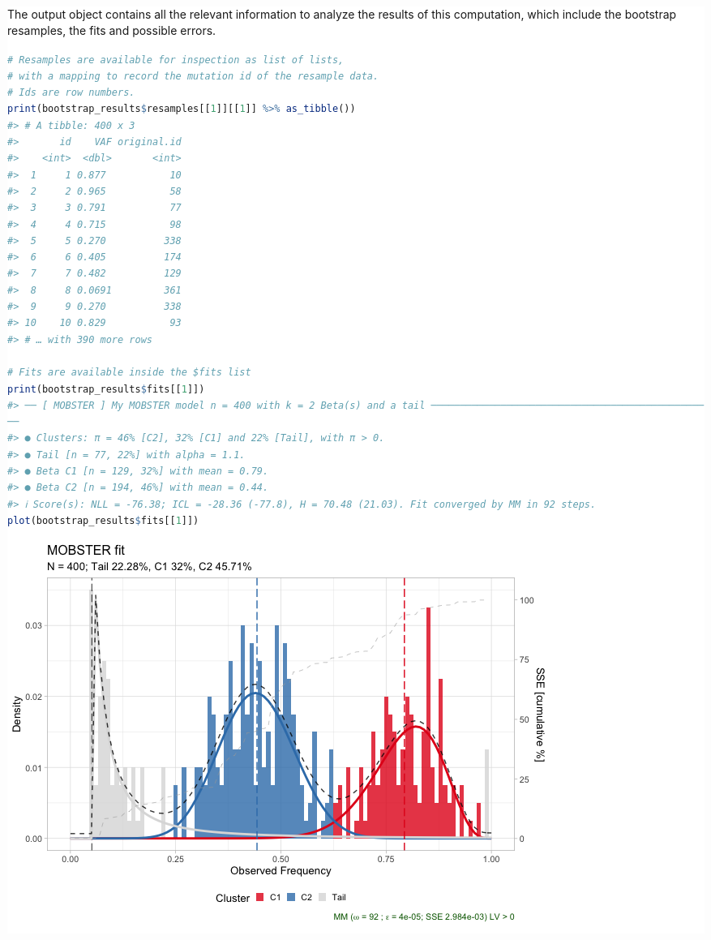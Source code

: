 The output object contains all the relevant information to analyze the
results of this computation, which include the bootstrap resamples, the
fits and possible errors.

``` r
# Resamples are available for inspection as list of lists, 
# with a mapping to record the mutation id of the resample data.
# Ids are row numbers.
print(bootstrap_results$resamples[[1]][[1]] %>% as_tibble())
#> # A tibble: 400 x 3
#>       id    VAF original.id
#>    <int>  <dbl>       <int>
#>  1     1 0.877           10
#>  2     2 0.965           58
#>  3     3 0.791           77
#>  4     4 0.715           98
#>  5     5 0.270          338
#>  6     6 0.405          174
#>  7     7 0.482          129
#>  8     8 0.0691         361
#>  9     9 0.270          338
#> 10    10 0.829           93
#> # … with 390 more rows

# Fits are available inside the $fits list
print(bootstrap_results$fits[[1]])
#> ── [ MOBSTER ] My MOBSTER model n = 400 with k = 2 Beta(s) and a tail ─────────────────────────────────────────────────
#> ● Clusters: π = 46% [C2], 32% [C1] and 22% [Tail], with π > 0.
#> ● Tail [n = 77, 22%] with alpha = 1.1.
#> ● Beta C1 [n = 129, 32%] with mean = 0.79.
#> ● Beta C2 [n = 194, 46%] with mean = 0.44.
#> ℹ Score(s): NLL = -76.38; ICL = -28.36 (-77.8), H = 70.48 (21.03). Fit converged by MM in 92 steps.
plot(bootstrap_results$fits[[1]])
```

![](bootstrap_files/figure-gfm/unnamed-chunk-5-1.png)
